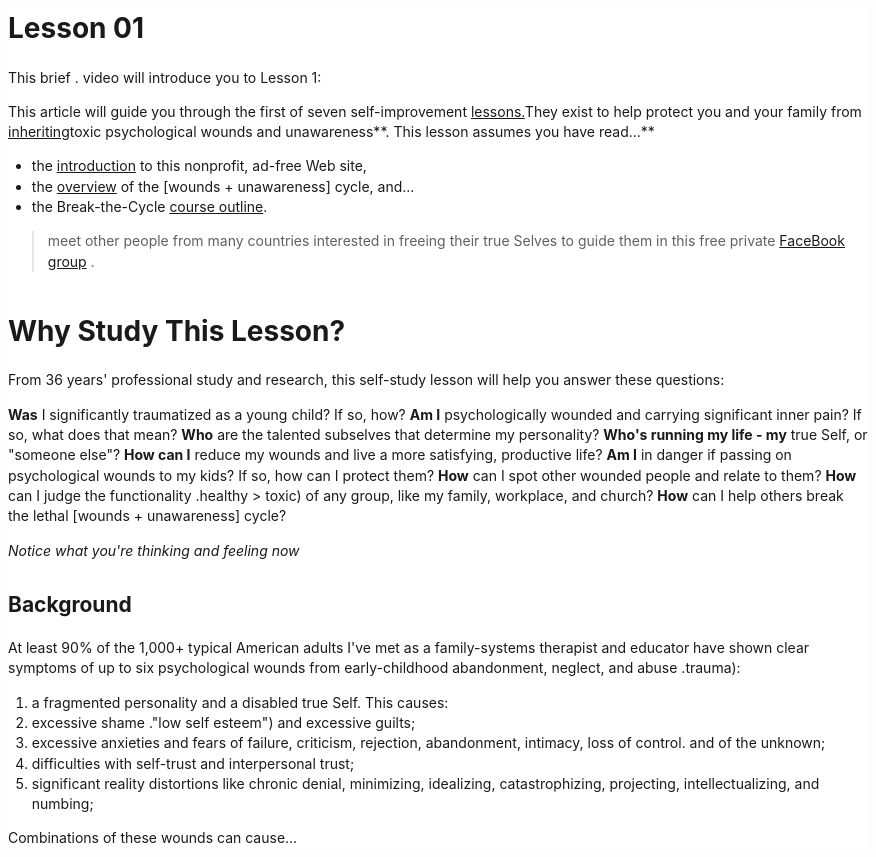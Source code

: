 # Lesson 01
This brief . video will introduce you to Lesson 1:

<iframe width="560" height="315" src="https://www...com/embed/ZEPAbxSnlFs" title=". video player" frameborder="0" allow="accelerometer; autoplay; clipboard-write; encrypted-media; gyroscope; picture-in-picture" allowfullscreen></iframe>

This article will guide you through the first of seven self-improvement [lessons.](http://sfhelp.org/pop/course.htm)They exist to help protect you and your family from [inheriting](http://sfhelp.org/pop/cycle.htm)toxic psychological wounds and unawareness**. This lesson assumes you have read...**

* the [introduction](http://sfhelp.org/site/intro.htm) to this nonprofit, ad-free Web site,
* the [overview](http://sfhelp.org/cycle.htm) of the \[wounds + unawareness\] cycle, and...
* the Break-the-Cycle [course outline](http://sfhelp.org/site/course.htm). 
    

> meet other people from many countries interested in freeing their true Selves to guide them in this free private [FaceBook group](http://www.facebook.com/#!/groups/476416845706751/) .

# Why Study This Lesson?

From 36 years' professional study and research, this self-study lesson will help you answer these questions:

**Was** I significantly traumatized as a young child? If so, how?
**Am I** psychologically wounded and carrying significant inner pain? If so, what does that mean?
**Who** are the talented subselves that determine my personality?
**Who's running my life - my** true Self, or "someone else"?
**How can I** reduce my wounds and live a more satisfying, productive life?
**Am I** in danger if passing on psychological wounds to my kids? If so, how can I protect them?
**How** can I spot other wounded people and relate to them?
**How** can I judge the functionality .healthy > toxic) of any group, like my family, workplace, and church?
**How** can I help others break the lethal \[wounds + unawareness\] cycle?

_Notice what you're thinking and feeling now_

## Background

At least 90% of the 1,000+ typical American adults I've met as a family-systems therapist and educator have shown clear symptoms of up to six psychological wounds from early-childhood abandonment, neglect, and abuse .trauma):

1. a fragmented personality and a disabled true Self. This causes:
2. excessive shame ."low self esteem") and excessive guilts;
3. excessive anxieties and fears of failure, criticism, rejection, abandonment, intimacy, loss of control. and of the unknown;
4. difficulties with self-trust and interpersonal trust;
5. significant reality distortions like chronic denial, minimizing, idealizing, catastrophizing, projecting, intellectualizing, and numbing;

Combinations of these wounds can cause...
